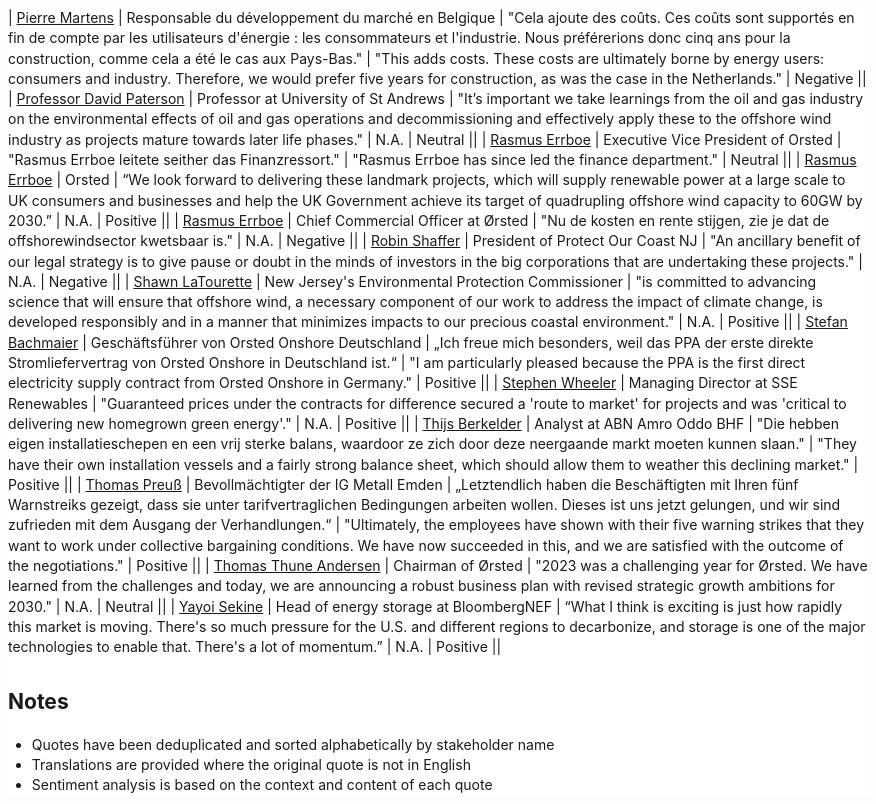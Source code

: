 | [Pierre Martens](https://advance.lexis.com/api/document?collection=news&id=urn:contentItem:6CNB-W8M1-JC3Y-T54F-00000-00&context=1519360) | Responsable du développement du marché en Belgique | "Cela ajoute des coûts. Ces coûts sont supportés en fin de compte par les utilisateurs d'énergie : les consommateurs et l'industrie. Nous préférerions donc cinq ans pour la construction, comme cela a été le cas aux Pays-Bas." | "This adds costs. These costs are ultimately borne by energy users: consumers and industry. Therefore, we would prefer five years for construction, as was the case in the Netherlands." | Negative || 
| [Professor David Paterson](https://advance.lexis.com/api/document?collection=news&id=urn:contentItem:6CVT-VN21-JBNF-W008-00000-00&context=1519360) | Professor at University of St Andrews | "It’s important we take learnings from the oil and gas industry on the environmental effects of oil and gas operations and decommissioning and effectively apply these to the offshore wind industry as projects mature towards later life phases." | N.A. | Neutral || 
| [Rasmus Errboe](https://advance.lexis.com/api/document?collection=news&id=urn:contentItem:6BF1-XK11-JBK3-N180-00000-00&context=1519360) | Executive Vice President of Orsted | "Rasmus Errboe leitete seither das Finanzressort." | "Rasmus Errboe has since led the finance department." | Neutral || 
| [Rasmus Errboe](https://advance.lexis.com/api/document?collection=news&id=urn:contentItem:6CW9-3V81-JBNF-W1SF-00000-00&context=1519360) | Orsted | “We look forward to delivering these landmark projects, which will supply renewable power at a large scale to UK consumers and businesses and help the UK Government achieve its target of quadrupling offshore wind capacity to 60GW by 2030.” | N.A. | Positive || 
| [Rasmus Errboe](https://advance.lexis.com/api/document?collection=news&id=urn:contentItem:6F1F-6TN3-RT7C-901S-00000-00&context=1519360) | Chief Commercial Officer at Ørsted | "Nu de kosten en rente stijgen, zie je dat de offshore­windsector kwetsbaar is." | N.A. | Negative || 
| [Robin Shaffer](https://advance.lexis.com/api/document?collection=news&id=urn:contentItem:6D0N-NV41-JCMC-W20H-00000-00&context=1519360) | President of Protect Our Coast NJ | "An ancillary benefit of our legal strategy is to give pause or doubt in the minds of investors in the big corporations that are undertaking these projects." | N.A. | Negative || 
| [Shawn LaTourette](https://advance.lexis.com/api/document?collection=news&id=urn:contentItem:6CH7-JCT1-F03F-K0BJ-00000-00&context=1519360) | New Jersey's Environmental Protection Commissioner | "is committed to advancing science that will ensure that offshore wind, a necessary component of our work to address the impact of climate change, is developed responsibly and in a manner that minimizes impacts to our precious coastal environment." | N.A. | Positive || 
| [Stefan Bachmaier](https://advance.lexis.com/api/document?collection=news&id=urn:contentItem:6DX8-T583-RRYG-70BP-00000-00&context=1519360) | Geschäftsführer von Orsted Onshore Deutschland | „Ich freue mich besonders, weil das PPA der erste direkte Stromliefervertrag von Orsted Onshore in Deutschland ist.“ | "I am particularly pleased because the PPA is the first direct electricity supply contract from Orsted Onshore in Germany." | Positive || 
| [Stephen Wheeler](https://advance.lexis.com/api/document?collection=news&id=urn:contentItem:6CW9-0BM1-JBYR-J01Y-00000-00&context=1519360) | Managing Director at SSE Renewables | "Guaranteed prices under the contracts for difference secured a 'route to market' for projects and was 'critical to delivering new homegrown green energy'." | N.A. | Positive || 
| [Thijs Berkelder](https://advance.lexis.com/api/document?collection=news&id=urn:contentItem:6F2R-1X63-RSCX-1322-00000-00&context=1519360) | Analyst at ABN Amro Oddo BHF | "Die hebben eigen installatieschepen en een vrij sterke balans, waardoor ze zich door deze neergaande markt moeten kunnen slaan." | "They have their own installation vessels and a fairly strong balance sheet, which should allow them to weather this declining market." | Positive || 
| [Thomas Preuß](https://advance.lexis.com/api/document?collection=news&id=urn:contentItem:6BSM-FB81-DY25-C005-00000-00&context=1519360) | Bevollmächtigter der IG Metall Emden | „Letztendlich haben die Beschäftigten mit Ihren fünf Warnstreiks gezeigt, dass sie unter tarifvertraglichen Bedingungen arbeiten wollen. Dieses ist uns jetzt gelungen, und wir sind zufrieden mit dem Ausgang der Verhandlungen.“ | "Ultimately, the employees have shown with their five warning strikes that they want to work under collective bargaining conditions. We have now succeeded in this, and we are satisfied with the outcome of the negotiations." | Positive || 
| [Thomas Thune Andersen](https://advance.lexis.com/api/document?collection=news&id=urn:contentItem:6B8R-HHN1-DY4H-K1R2-00000-00&context=1519360) | Chairman of Ørsted | "2023 was a challenging year for Ørsted. We have learned from the challenges and today, we are announcing a robust business plan with revised strategic growth ambitions for 2030." | N.A. | Neutral || 
| [Yayoi Sekine](https://advance.lexis.com/api/document?collection=news&id=urn:contentItem:6BJM-SM81-JBNF-W46M-00000-00&context=1519360) | Head of energy storage at BloombergNEF | “What I think is exciting is just how rapidly this market is moving. There's so much pressure for the U.S. and different regions to decarbonize, and storage is one of the major technologies to enable that. There's a lot of momentum.” | N.A. | Positive || 

## Notes
- Quotes have been deduplicated and sorted alphabetically by stakeholder name
- Translations are provided where the original quote is not in English
- Sentiment analysis is based on the context and content of each quote
